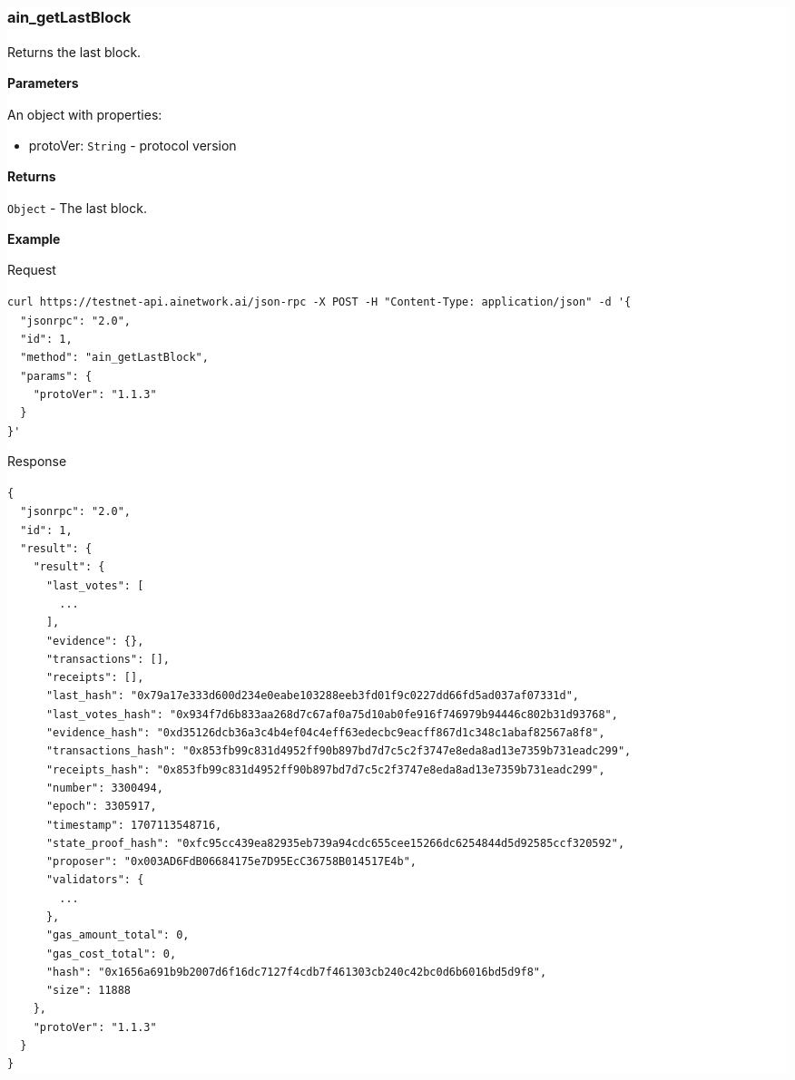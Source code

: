 ### ain_getLastBlock

Returns the last block.

**Parameters**

An object with properties:

- protoVer: `String` - protocol version

**Returns**

`Object` - The last block. 

**Example**

Request
```
curl https://testnet-api.ainetwork.ai/json-rpc -X POST -H "Content-Type: application/json" -d '{
  "jsonrpc": "2.0",
  "id": 1,
  "method": "ain_getLastBlock",
  "params": {
    "protoVer": "1.1.3"
  }
}'
```
Response
```
{
  "jsonrpc": "2.0",
  "id": 1,
  "result": {
    "result": {
      "last_votes": [
        ...
      ],
      "evidence": {},
      "transactions": [],
      "receipts": [],
      "last_hash": "0x79a17e333d600d234e0eabe103288eeb3fd01f9c0227dd66fd5ad037af07331d",
      "last_votes_hash": "0x934f7d6b833aa268d7c67af0a75d10ab0fe916f746979b94446c802b31d93768",
      "evidence_hash": "0xd35126dcb36a3c4b4ef04c4eff63edecbc9eacff867d1c348c1abaf82567a8f8",
      "transactions_hash": "0x853fb99c831d4952ff90b897bd7d7c5c2f3747e8eda8ad13e7359b731eadc299",
      "receipts_hash": "0x853fb99c831d4952ff90b897bd7d7c5c2f3747e8eda8ad13e7359b731eadc299",
      "number": 3300494,
      "epoch": 3305917,
      "timestamp": 1707113548716,
      "state_proof_hash": "0xfc95cc439ea82935eb739a94cdc655cee15266dc6254844d5d92585ccf320592",
      "proposer": "0x003AD6FdB06684175e7D95EcC36758B014517E4b",
      "validators": {
        ...
      },
      "gas_amount_total": 0,
      "gas_cost_total": 0,
      "hash": "0x1656a691b9b2007d6f16dc7127f4cdb7f461303cb240c42bc0d6b6016bd5d9f8",
      "size": 11888
    },
    "protoVer": "1.1.3"
  }
}
```
